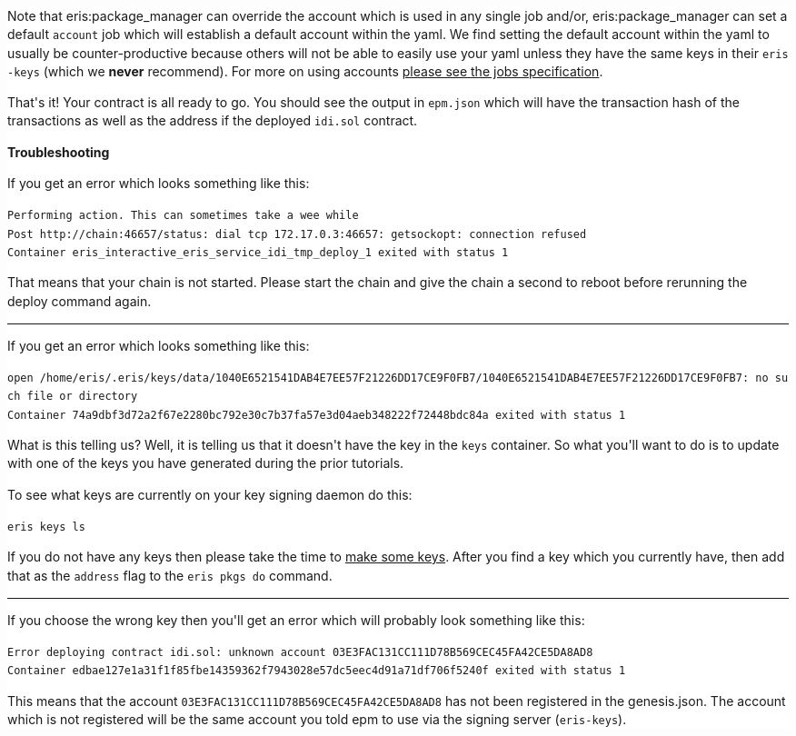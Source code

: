 Note that eris:package_manager can override the account which is used in any single job and/or, eris:package_manager can set a default `account` job which will establish a default account within the yaml. We find setting the default account within the yaml to usually be counter-productive because others will not be able to easily use your yaml unless they have the same keys in their `eris-keys` (which we **never** recommend). For more on using accounts [please see the jobs specification](/documentation/eris-pm/latest/jobs_specification/).

That's it! Your contract is all ready to go. You should see the output in `epm.json` which will have the transaction hash of the transactions as well as the address if the deployed `idi.sol` contract.

**Troubleshooting**

If you get an error which looks something like this:

```irc
Performing action. This can sometimes take a wee while
Post http://chain:46657/status: dial tcp 172.17.0.3:46657: getsockopt: connection refused
Container eris_interactive_eris_service_idi_tmp_deploy_1 exited with status 1
```

That means that your chain is not started. Please start the chain and give the chain a second to reboot before rerunning the deploy command again.

<hr />

If you get an error which looks something like this:

```irc
open /home/eris/.eris/keys/data/1040E6521541DAB4E7EE57F21226DD17CE9F0FB7/1040E6521541DAB4E7EE57F21226DD17CE9F0FB7: no such file or directory
Container 74a9dbf3d72a2f67e2280bc792e30c7b37fa57e3d04aeb348222f72448bdc84a exited with status 1
```

What is this telling us? Well, it is telling us that it doesn't have the key in the `keys` container. So what you'll want to do is to update with one of the keys you have generated during the prior tutorials.

To see what keys are currently on your key signing daemon do this:

```
eris keys ls
```

If you do not have any keys then please take the time to [make some keys](/tutorials/tool-specific/keyexporting). After you find a key which you currently have, then add that as the `address` flag to the `eris pkgs do` command.

<hr />

If you choose the wrong key then you'll get an error which will probably look something like this:

```irc
Error deploying contract idi.sol: unknown account 03E3FAC131CC111D78B569CEC45FA42CE5DA8AD8
Container edbae127e1a31f1f85fbe14359362f7943028e57dc5eec4d91a71df706f5240f exited with status 1
```

This means that the account `03E3FAC131CC111D78B569CEC45FA42CE5DA8AD8` has not been registered in the genesis.json. The account which is not registered will be the same account you told epm to use via the signing server (`eris-keys`).
